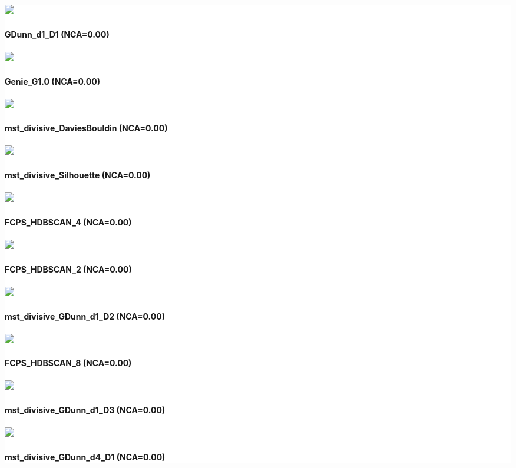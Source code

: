 ![](other/hdbscan.result6.GDunn_d1_D2.jpg)



#### GDunn_d1_D1 (NCA=0.00)

![](other/hdbscan.result6.GDunn_d1_D1.jpg)



#### Genie_G1.0 (NCA=0.00)

![](other/hdbscan.result6.Genie_G1.0.jpg)



#### mst_divisive_DaviesBouldin (NCA=0.00)

![](other/hdbscan.result6.mst_divisive_DaviesBouldin.jpg)



#### mst_divisive_Silhouette (NCA=0.00)

![](other/hdbscan.result6.mst_divisive_Silhouette.jpg)



#### FCPS_HDBSCAN_4 (NCA=0.00)

![](other/hdbscan.result6.FCPS_HDBSCAN_4.jpg)



#### FCPS_HDBSCAN_2 (NCA=0.00)

![](other/hdbscan.result6.FCPS_HDBSCAN_2.jpg)



#### mst_divisive_GDunn_d1_D2 (NCA=0.00)

![](other/hdbscan.result6.mst_divisive_GDunn_d1_D2.jpg)



#### FCPS_HDBSCAN_8 (NCA=0.00)

![](other/hdbscan.result6.FCPS_HDBSCAN_8.jpg)



#### mst_divisive_GDunn_d1_D3 (NCA=0.00)

![](other/hdbscan.result6.mst_divisive_GDunn_d1_D3.jpg)



#### mst_divisive_GDunn_d4_D1 (NCA=0.00)
